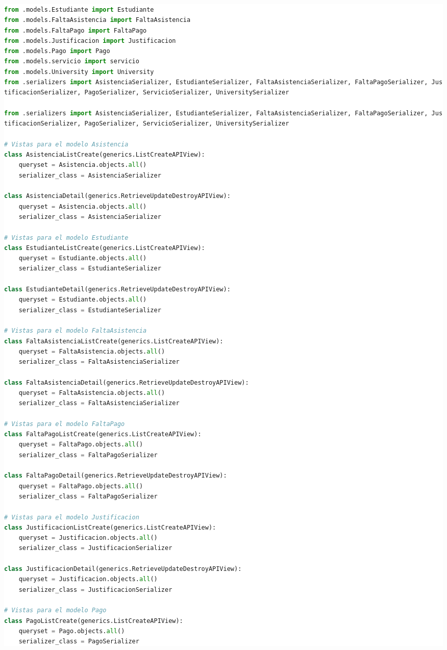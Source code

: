 ```python
from .models.Estudiante import Estudiante
from .models.FaltaAsistencia import FaltaAsistencia
from .models.FaltaPago import FaltaPago
from .models.Justificacion import Justificacion
from .models.Pago import Pago
from .models.servicio import servicio
from .models.University import University
from .serializers import AsistenciaSerializer, EstudianteSerializer, FaltaAsistenciaSerializer, FaltaPagoSerializer, JustificacionSerializer, PagoSerializer, ServicioSerializer, UniversitySerializer

from .serializers import AsistenciaSerializer, EstudianteSerializer, FaltaAsistenciaSerializer, FaltaPagoSerializer, JustificacionSerializer, PagoSerializer, ServicioSerializer, UniversitySerializer

# Vistas para el modelo Asistencia
class AsistenciaListCreate(generics.ListCreateAPIView):
    queryset = Asistencia.objects.all()
    serializer_class = AsistenciaSerializer

class AsistenciaDetail(generics.RetrieveUpdateDestroyAPIView):
    queryset = Asistencia.objects.all()
    serializer_class = AsistenciaSerializer

# Vistas para el modelo Estudiante
class EstudianteListCreate(generics.ListCreateAPIView):
    queryset = Estudiante.objects.all()
    serializer_class = EstudianteSerializer

class EstudianteDetail(generics.RetrieveUpdateDestroyAPIView):
    queryset = Estudiante.objects.all()
    serializer_class = EstudianteSerializer

# Vistas para el modelo FaltaAsistencia
class FaltaAsistenciaListCreate(generics.ListCreateAPIView):
    queryset = FaltaAsistencia.objects.all()
    serializer_class = FaltaAsistenciaSerializer

class FaltaAsistenciaDetail(generics.RetrieveUpdateDestroyAPIView):
    queryset = FaltaAsistencia.objects.all()
    serializer_class = FaltaAsistenciaSerializer

# Vistas para el modelo FaltaPago
class FaltaPagoListCreate(generics.ListCreateAPIView):
    queryset = FaltaPago.objects.all()
    serializer_class = FaltaPagoSerializer

class FaltaPagoDetail(generics.RetrieveUpdateDestroyAPIView):
    queryset = FaltaPago.objects.all()
    serializer_class = FaltaPagoSerializer

# Vistas para el modelo Justificacion
class JustificacionListCreate(generics.ListCreateAPIView):
    queryset = Justificacion.objects.all()
    serializer_class = JustificacionSerializer

class JustificacionDetail(generics.RetrieveUpdateDestroyAPIView):
    queryset = Justificacion.objects.all()
    serializer_class = JustificacionSerializer

# Vistas para el modelo Pago
class PagoListCreate(generics.ListCreateAPIView):
    queryset = Pago.objects.all()
    serializer_class = PagoSerializer

```